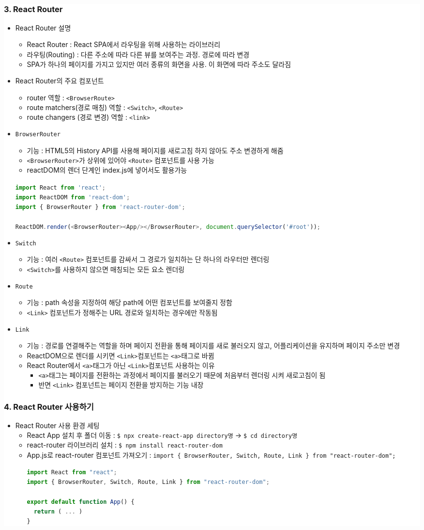 ### 3. React Router

- React Router 설명
  - React Router : React SPA에서 라우팅을 위해 사용하는 라이브러리
  - 라우팅(Routing) : 다른 주소에 따라 다른 뷰를 보여주는 과정. 경로에 따라 변경
  - SPA가 하나의 페이지를 가지고 있지만 여러 종류의 화면을 사용. 이 화면에 따라 주소도 달라짐

- React Router의 주요 컴포넌트
  - router 역할 : ```<BrowserRoute>```
  - route matchers(경로 매칭) 역할 : ```<Switch>```, ```<Route>```
  - route changers (경로 변경) 역할 : ```<link>```

- ```BrowserRouter```
  - 기능 : HTML5의 History API를 사용해 페이지를 새로고침 하지 않아도 주소 변경하게 해줌
  - ```<BrowserRouter>```가 상위에 있어야 ```<Route>``` 컴포넌트를 사용 가능
  - reactDOM의 렌더 단계인 index.js에 넣어서도 활용가능
  ```js
  import React from 'react';
  import ReactDOM from 'react-dom';
  import { BrowserRouter } from 'react-router-dom';

  ReactDOM.render(<BrowserRouter><App/></BrowserRouter>, document.querySelector('#root'));
  ```

- ```Switch```
  - 기능 : 여러 ```<Route>``` 컴포넌트를 감싸서 그 경로가 일치하는 단 하나의 라우터만 렌더링
  - ```<Switch>```를 사용하지 않으면 매칭되는 모든 요소 렌더링

- ```Route```
  - 기능 : path 속성을 지정하여 해당 path에 어떤 컴포넌트를 보여줄지 정함
  - ```<Link>``` 컴포넌트가 정해주는 URL 경로와 일치하는 경우에만 작동됨

- ```Link```
  - 기능 : 경로를 연결해주는 역할을 하며 페이지 전환을 통해 페이지를 새로 불러오지 않고, 어플리케이션을 유지하며 페이지 주소만 변경
  - ReactDOM으로 렌더를 시키면 ```<Link>```컴포넌트는 ```<a>```태그로 바뀜
  - React Router에서 ```<a>```태그가 아닌 ```<Link>```컴포넌트 사용하는 이유
    - ```<a>```태그는 페이지를 전환하는 과정에서 페이지를 불러오기 때문에 처음부터 렌더링 시켜 새로고침이 됨
    - 반면 ```<Link>``` 컴포넌트는 페이지 전환을 방지하는 기능 내장

### 4. React Router 사용하기

- React Router 사용 환경 세팅
  - React App 설치 후 폴더 이동 : ```$ npx create-react-app directory명``` → ```$ cd directory명```
  - react-router 라이브러리 설치 : ```$ npm install react-router-dom```
  - App.js로 react-router 컴포넌트 가져오기 : ```import { BrowserRouter, Switch, Route, Link } from "react-router-dom";```
    ```js
    import React from "react";
    import { BrowserRouter, Switch, Route, Link } from "react-router-dom";

    export default function App() {
      return ( ... )
    }
    ```
